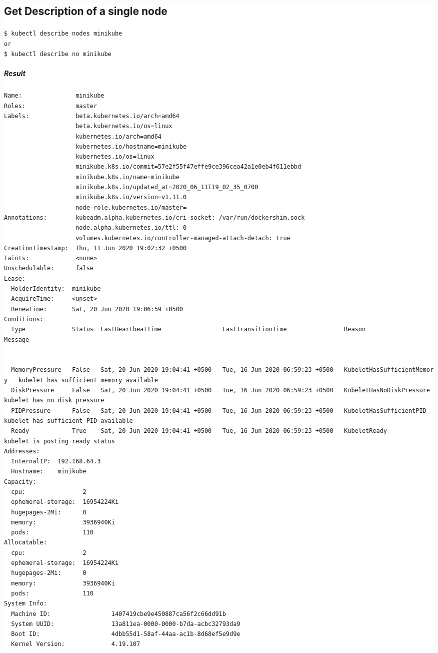 ## Get Description of a single node 
```
$ kubectl describe nodes minikube
or
$ kubectl describe no minikube
```
##### Result
```
Name:               minikube
Roles:              master
Labels:             beta.kubernetes.io/arch=amd64
                    beta.kubernetes.io/os=linux
                    kubernetes.io/arch=amd64
                    kubernetes.io/hostname=minikube
                    kubernetes.io/os=linux
                    minikube.k8s.io/commit=57e2f55f47effe9ce396cea42a1e0eb4f611ebbd
                    minikube.k8s.io/name=minikube
                    minikube.k8s.io/updated_at=2020_06_11T19_02_35_0700
                    minikube.k8s.io/version=v1.11.0
                    node-role.kubernetes.io/master=
Annotations:        kubeadm.alpha.kubernetes.io/cri-socket: /var/run/dockershim.sock
                    node.alpha.kubernetes.io/ttl: 0
                    volumes.kubernetes.io/controller-managed-attach-detach: true
CreationTimestamp:  Thu, 11 Jun 2020 19:02:32 +0500
Taints:             <none>
Unschedulable:      false
Lease:
  HolderIdentity:  minikube
  AcquireTime:     <unset>
  RenewTime:       Sat, 20 Jun 2020 19:06:59 +0500
Conditions:
  Type             Status  LastHeartbeatTime                 LastTransitionTime                Reason                       Message
  ----             ------  -----------------                 ------------------                ------                       -------
  MemoryPressure   False   Sat, 20 Jun 2020 19:04:41 +0500   Tue, 16 Jun 2020 06:59:23 +0500   KubeletHasSufficientMemory   kubelet has sufficient memory available
  DiskPressure     False   Sat, 20 Jun 2020 19:04:41 +0500   Tue, 16 Jun 2020 06:59:23 +0500   KubeletHasNoDiskPressure     kubelet has no disk pressure
  PIDPressure      False   Sat, 20 Jun 2020 19:04:41 +0500   Tue, 16 Jun 2020 06:59:23 +0500   KubeletHasSufficientPID      kubelet has sufficient PID available
  Ready            True    Sat, 20 Jun 2020 19:04:41 +0500   Tue, 16 Jun 2020 06:59:23 +0500   KubeletReady                 kubelet is posting ready status
Addresses:
  InternalIP:  192.168.64.3
  Hostname:    minikube
Capacity:
  cpu:                2
  ephemeral-storage:  16954224Ki
  hugepages-2Mi:      0
  memory:             3936940Ki
  pods:               110
Allocatable:
  cpu:                2
  ephemeral-storage:  16954224Ki
  hugepages-2Mi:      0
  memory:             3936940Ki
  pods:               110
System Info:
  Machine ID:                 1407419cbe9e450887ca56f2c66dd91b
  System UUID:                13a811ea-0000-0000-b7da-acbc32793da9
  Boot ID:                    4dbb55d1-58af-44aa-ac1b-8d68ef5e9d9e
  Kernel Version:             4.19.107
```